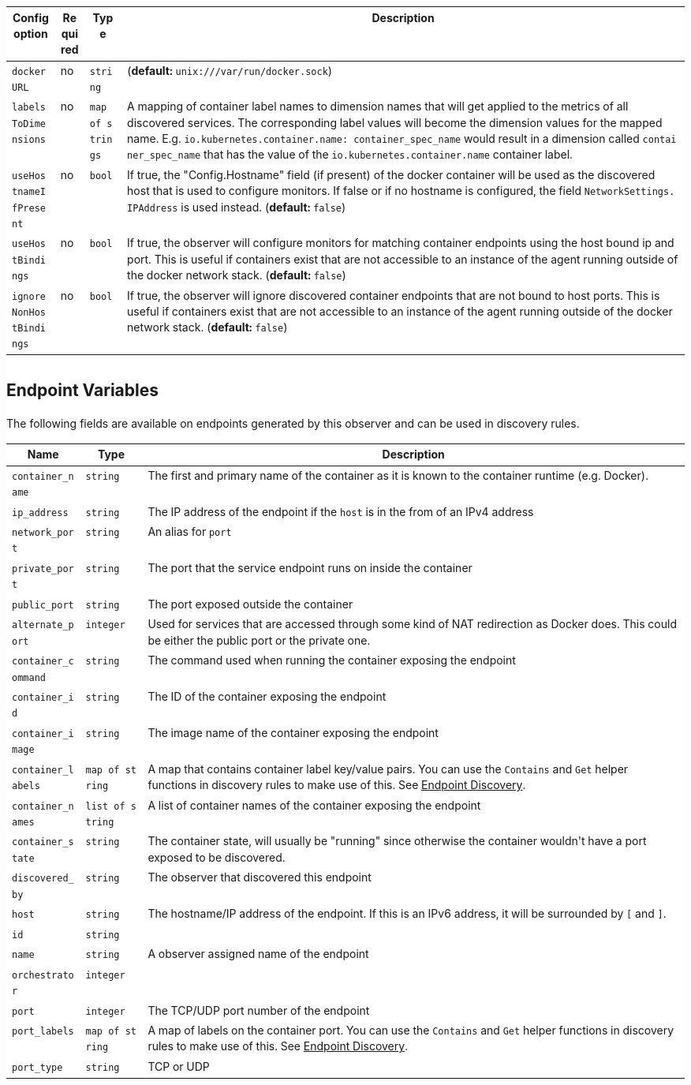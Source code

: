 | Config option | Required | Type | Description |
| --- | --- | --- | --- |
| `dockerURL` | no | `string` |  (**default:** `unix:///var/run/docker.sock`) |
| `labelsToDimensions` | no | `map of strings` | A mapping of container label names to dimension names that will get applied to the metrics of all discovered services. The corresponding label values will become the dimension values for the mapped name.  E.g. `io.kubernetes.container.name: container_spec_name` would result in a dimension called `container_spec_name` that has the value of the `io.kubernetes.container.name` container label. |
| `useHostnameIfPresent` | no | `bool` | If true, the "Config.Hostname" field (if present) of the docker container will be used as the discovered host that is used to configure monitors.  If false or if no hostname is configured, the field `NetworkSettings.IPAddress` is used instead. (**default:** `false`) |
| `useHostBindings` | no | `bool` | If true, the observer will configure monitors for matching container endpoints using the host bound ip and port.  This is useful if containers exist that are not accessible to an instance of the agent running outside of the docker network stack. (**default:** `false`) |
| `ignoreNonHostBindings` | no | `bool` | If true, the observer will ignore discovered container endpoints that are not bound to host ports.  This is useful if containers exist that are not accessible to an instance of the agent running outside of the docker network stack. (**default:** `false`) |




## Endpoint Variables

The following fields are available on endpoints generated by this observer and
can be used in discovery rules.

| Name | Type | Description |
| ---  | ---  | ---         |
| `container_name` | `string` | The first and primary name of the container as it is known to the container runtime (e.g. Docker). |
| `ip_address` | `string` | The IP address of the endpoint if the `host` is in the from of an IPv4 address |
| `network_port` | `string` | An alias for `port` |
| `private_port` | `string` | The port that the service endpoint runs on inside the container |
| `public_port` | `string` | The port exposed outside the container |
| `alternate_port` | `integer` | Used for services that are accessed through some kind of NAT redirection as Docker does.  This could be either the public port or the private one. |
| `container_command` | `string` | The command used when running the container exposing the endpoint |
| `container_id` | `string` | The ID of the container exposing the endpoint |
| `container_image` | `string` | The image name of the container exposing the endpoint |
| `container_labels` | `map of string` | A map that contains container label key/value pairs. You can use the `Contains` and `Get` helper functions in discovery rules to make use of this. See [Endpoint Discovery](../auto-discovery.md#additional-functions). |
| `container_names` | `list of string` | A list of container names of the container exposing the endpoint |
| `container_state` | `string` | The container state, will usually be "running" since otherwise the container wouldn't have a port exposed to be discovered. |
| `discovered_by` | `string` | The observer that discovered this endpoint |
| `host` | `string` | The hostname/IP address of the endpoint.  If this is an IPv6 address, it will be surrounded by `[` and `]`. |
| `id` | `string` |  |
| `name` | `string` | A observer assigned name of the endpoint |
| `orchestrator` | `integer` |  |
| `port` | `integer` | The TCP/UDP port number of the endpoint |
| `port_labels` | `map of string` | A map of labels on the container port. You can use the `Contains` and `Get` helper functions in discovery rules to make use of this. See [Endpoint Discovery](../auto-discovery.md#additional-functions). |
| `port_type` | `string` | TCP or UDP |
